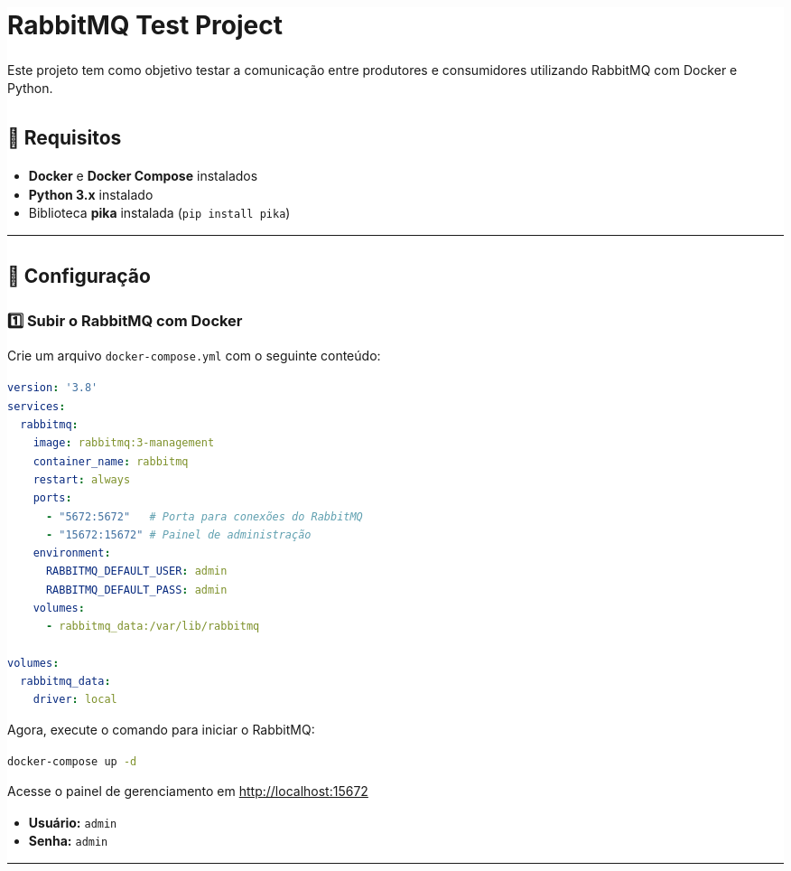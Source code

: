 # RabbitMQ Test Project

Este projeto tem como objetivo testar a comunicação entre produtores e consumidores utilizando RabbitMQ com Docker e Python.

## 📌 Requisitos

- **Docker** e **Docker Compose** instalados
- **Python 3.x** instalado
- Biblioteca **pika** instalada (`pip install pika`)

---

## 🚀 Configuração

### 1️⃣ **Subir o RabbitMQ com Docker**

Crie um arquivo `docker-compose.yml` com o seguinte conteúdo:

```yaml
version: '3.8'
services:
  rabbitmq:
    image: rabbitmq:3-management
    container_name: rabbitmq
    restart: always
    ports:
      - "5672:5672"   # Porta para conexões do RabbitMQ
      - "15672:15672" # Painel de administração
    environment:
      RABBITMQ_DEFAULT_USER: admin
      RABBITMQ_DEFAULT_PASS: admin
    volumes:
      - rabbitmq_data:/var/lib/rabbitmq

volumes:
  rabbitmq_data:
    driver: local
```

Agora, execute o comando para iniciar o RabbitMQ:

```bash
docker-compose up -d
```

Acesse o painel de gerenciamento em [http://localhost:15672](http://localhost:15672)

- **Usuário:** `admin`
- **Senha:** `admin`

---
